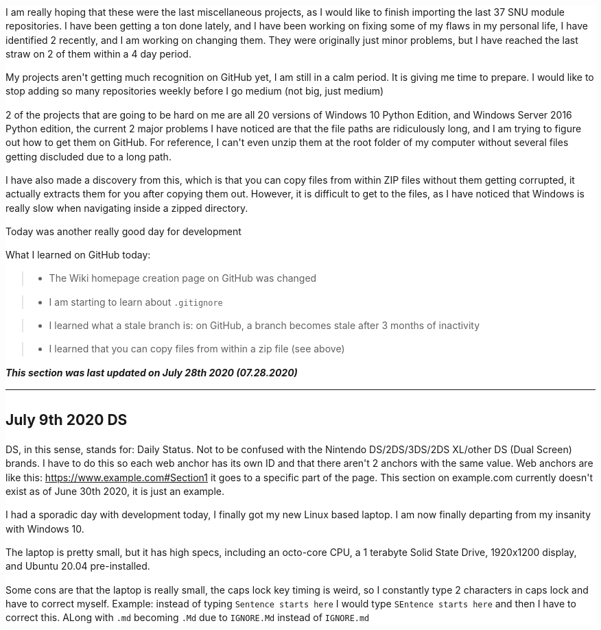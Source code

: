 I am really hoping that these were the last miscellaneous projects, as I would like to finish importing the last 37 SNU module repositories. I have been getting a ton done lately, and I have been working on fixing some of my flaws in my personal life, I have identified 2 recently, and I am working on changing them. They were originally just minor problems, but I have reached the last straw on 2 of them within a 4 day period.

My projects aren't getting much recognition on GitHub yet, I am still in a calm period. It is giving me time to prepare. I would like to stop adding so many repositories weekly before I go medium (not big, just medium)

2 of the projects that are going to be hard on me are all 20 versions of Windows 10 Python Edition, and Windows Server 2016 Python edition, the current 2 major problems I have noticed are that the file paths are ridiculously long, and I am trying to figure out how to get them on GitHub. For reference, I can't even unzip them at the root folder of my computer without several files getting discluded due to a long path.

I have also made a discovery from this, which is that you can copy files from within ZIP files without them getting corrupted, it actually extracts them for you after copying them out. However, it is difficult to get to the files, as I have noticed that Windows is really slow when navigating inside a zipped directory.

Today was another really good day for development

What I learned on GitHub today:

> * The Wiki homepage creation page on GitHub was changed

> * I am starting to learn about `.gitignore`

> * I learned what a stale branch is: on GitHub, a branch becomes stale after 3 months of inactivity

> * I learned that you can copy files from within a zip file (see above)

***This section was last updated on July 28th 2020 (07.28.2020)***

***

## July 9th 2020 DS

DS, in this sense, stands for: Daily Status. Not to be confused with the Nintendo DS/2DS/3DS/2DS XL/other DS (Dual Screen) brands. I have to do this so each web anchor has its own ID and that there aren't 2 anchors with the same value. Web anchors are like this: https://www.example.com#Section1 it goes to a specific part of the page. This section on example.com currently doesn't exist as of June 30th 2020, it is just an example.

I had a sporadic day with development today, I finally got my new Linux based laptop. I am now finally departing from my insanity with Windows 10.

The laptop is pretty small, but it has high specs, including an octo-core CPU, a 1 terabyte Solid State Drive, 1920x1200 display, and Ubuntu 20.04 pre-installed.

Some cons are that the laptop is really small, the caps lock key timing is weird, so I constantly type 2 characters in caps lock and have to correct myself. Example: instead of typing `Sentence starts here` I would type `SEntence starts here` and then I have to correct this. ALong with `.md` becoming `.Md` due to `IGNORE.Md` instead of `IGNORE.md`
